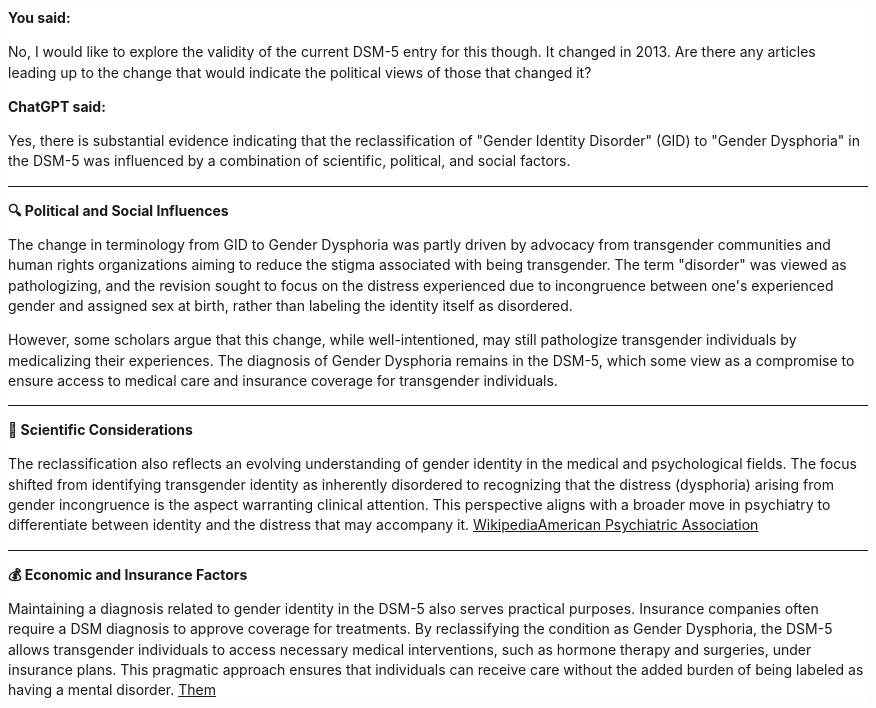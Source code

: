 **You said:**

No, I would like to explore the validity of the current DSM-5 entry for
this though. It changed in 2013. Are there any articles leading up to
the change that would indicate the political views of those that changed
it?

**ChatGPT said:**

Yes, there is substantial evidence indicating that the reclassification
of \"Gender Identity Disorder\" (GID) to \"Gender Dysphoria\" in the
DSM-5 was influenced by a combination of scientific, political, and
social factors.

------------------------------------------------------------------------

**🔍 Political and Social Influences**

The change in terminology from GID to Gender Dysphoria was partly driven
by advocacy from transgender communities and human rights organizations
aiming to reduce the stigma associated with being transgender. The term
\"disorder\" was viewed as pathologizing, and the revision sought to
focus on the distress experienced due to incongruence between one\'s
experienced gender and assigned sex at birth, rather than labeling the
identity itself as disordered.

However, some scholars argue that this change, while well-intentioned,
may still pathologize transgender individuals by medicalizing their
experiences. The diagnosis of Gender Dysphoria remains in the DSM-5,
which some view as a compromise to ensure access to medical care and
insurance coverage for transgender individuals.

------------------------------------------------------------------------

**🧠 Scientific Considerations**

The reclassification also reflects an evolving understanding of gender
identity in the medical and psychological fields. The focus shifted from
identifying transgender identity as inherently disordered to recognizing
that the distress (dysphoria) arising from gender incongruence is the
aspect warranting clinical attention. This perspective aligns with a
broader move in psychiatry to differentiate between identity and the
distress that may accompany it.
[Wikipedia](https://en.wikipedia.org/wiki/Anti-psychiatry?utm_source=chatgpt.com)[American
Psychiatric
Association](https://www.psychiatry.org/file%20library/psychiatrists/practice/dsm/apa_dsm-5-gender-dysphoria.pdf?utm_source=chatgpt.com)

------------------------------------------------------------------------

**💰 Economic and Insurance Factors**

Maintaining a diagnosis related to gender identity in the DSM-5 also
serves practical purposes. Insurance companies often require a DSM
diagnosis to approve coverage for treatments. By reclassifying the
condition as Gender Dysphoria, the DSM-5 allows transgender individuals
to access necessary medical interventions, such as hormone therapy and
surgeries, under insurance plans. This pragmatic approach ensures that
individuals can receive care without the added burden of being labeled
as having a mental disorder.
[Them](https://www.them.us/story/our-queer-decade-2012-2013?utm_source=chatgpt.com)
